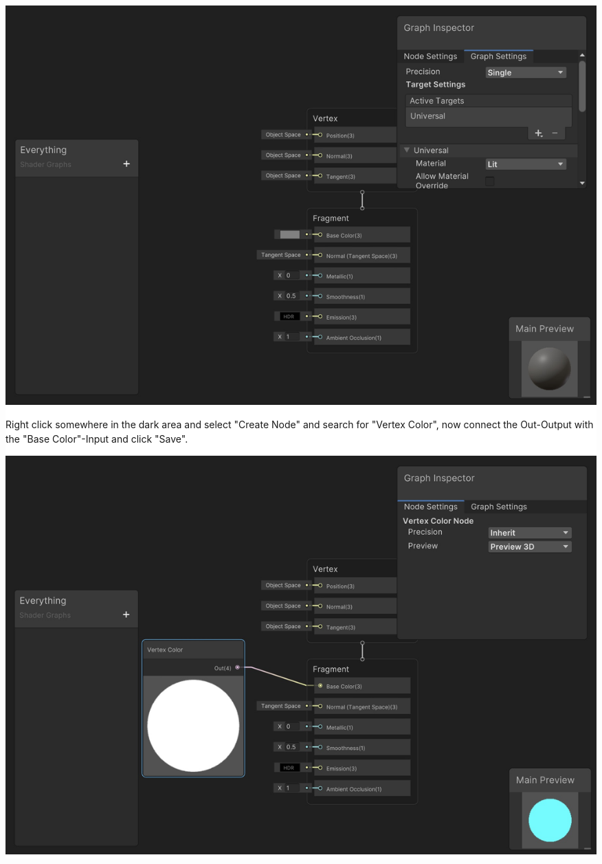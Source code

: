 ![](images/shadergraph1.jpeg)

Right click somewhere in the dark area and select "Create Node" and search for "Vertex Color", now connect the Out-Output with the "Base Color"-Input and click "Save". 

![](images/shadergraph2.jpeg)